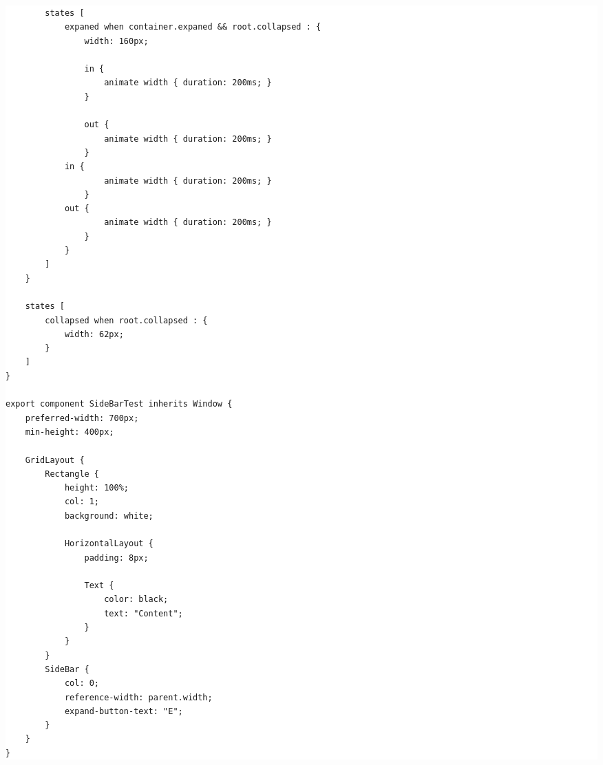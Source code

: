```slint,no-auto-preview
        states [
            expaned when container.expaned && root.collapsed : {
                width: 160px;

                in {
                    animate width { duration: 200ms; }
                }

                out {
                    animate width { duration: 200ms; }
                }
            in {
                    animate width { duration: 200ms; }
                }
            out {
                    animate width { duration: 200ms; }
                }
            }
        ]
    }

    states [
        collapsed when root.collapsed : {
            width: 62px;
        }
    ]
}

export component SideBarTest inherits Window {
    preferred-width: 700px;
    min-height: 400px;

    GridLayout {
        Rectangle {
            height: 100%;
            col: 1;
            background: white;

            HorizontalLayout {
                padding: 8px;

                Text {
                    color: black;
                    text: "Content";
                }
            }
        }
        SideBar {
            col: 0;
            reference-width: parent.width;
            expand-button-text: "E";
        }
    }
}
```


